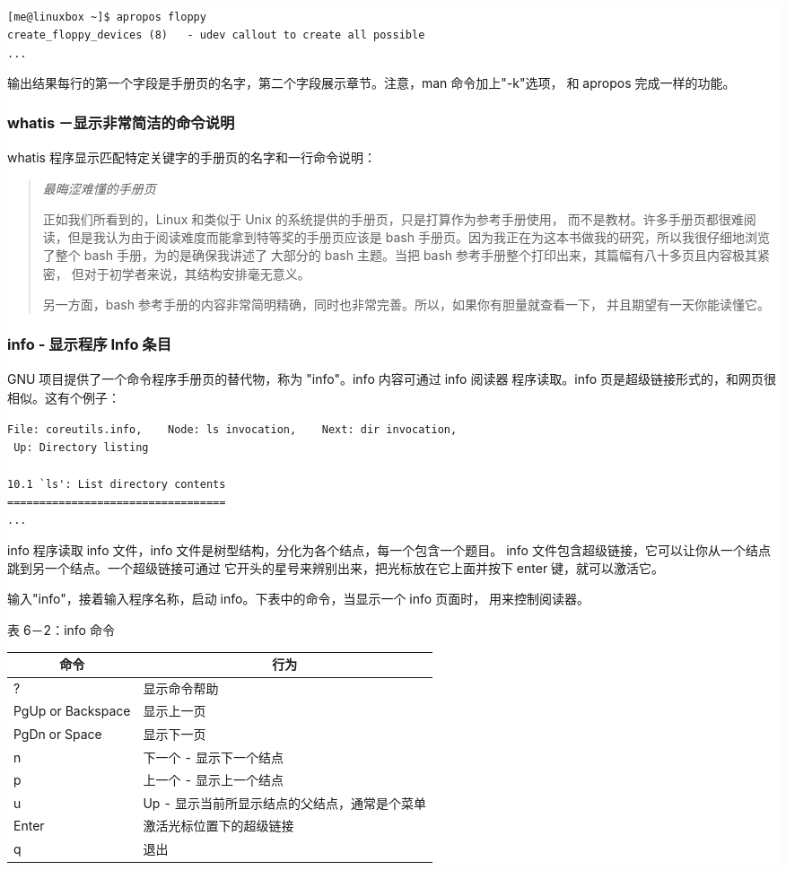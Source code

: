 ```
[me@linuxbox ~]$ apropos floppy
create_floppy_devices (8)   - udev callout to create all possible
... 
```

输出结果每行的第一个字段是手册页的名字，第二个字段展示章节。注意，man 命令加上"-k"选项， 和 apropos 完成一样的功能。

### whatis －显示非常简洁的命令说明

whatis 程序显示匹配特定关键字的手册页的名字和一行命令说明：

> *最晦涩难懂的手册页*
> 
> 正如我们所看到的，Linux 和类似于 Unix 的系统提供的手册页，只是打算作为参考手册使用， 而不是教材。许多手册页都很难阅读，但是我认为由于阅读难度而能拿到特等奖的手册页应该是 bash 手册页。因为我正在为这本书做我的研究，所以我很仔细地浏览了整个 bash 手册，为的是确保我讲述了 大部分的 bash 主题。当把 bash 参考手册整个打印出来，其篇幅有八十多页且内容极其紧密， 但对于初学者来说，其结构安排毫无意义。
> 
> 另一方面，bash 参考手册的内容非常简明精确，同时也非常完善。所以，如果你有胆量就查看一下， 并且期望有一天你能读懂它。

### info - 显示程序 Info 条目

GNU 项目提供了一个命令程序手册页的替代物，称为 "info"。info 内容可通过 info 阅读器 程序读取。info 页是超级链接形式的，和网页很相似。这有个例子：

```
File: coreutils.info,    Node: ls invocation,    Next: dir invocation,
 Up: Directory listing

10.1 `ls': List directory contents
==================================
... 
```

info 程序读取 info 文件，info 文件是树型结构，分化为各个结点，每一个包含一个题目。 info 文件包含超级链接，它可以让你从一个结点跳到另一个结点。一个超级链接可通过 它开头的星号来辨别出来，把光标放在它上面并按下 enter 键，就可以激活它。

输入"info"，接着输入程序名称，启动 info。下表中的命令，当显示一个 info 页面时， 用来控制阅读器。

表 6－2：info 命令

| 命令 | 行为 |
| --- | --- |
| ? | 显示命令帮助 |
| PgUp or Backspace | 显示上一页 |
| PgDn or Space | 显示下一页 |
| n | 下一个 - 显示下一个结点 |
| p | 上一个 - 显示上一个结点 |
| u | Up - 显示当前所显示结点的父结点，通常是个菜单 |
| Enter | 激活光标位置下的超级链接 |
| q | 退出 |
